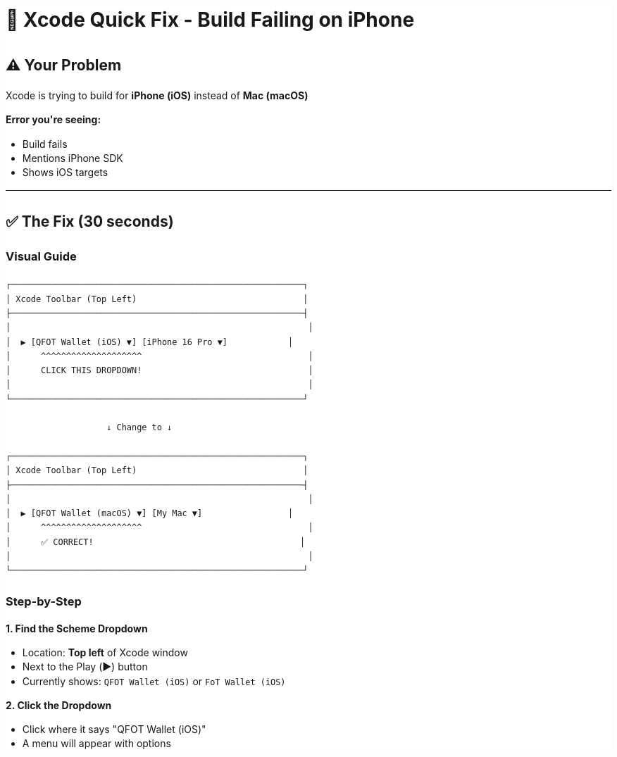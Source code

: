 # 🔧 Xcode Quick Fix - Build Failing on iPhone

## ⚠️ Your Problem

Xcode is trying to build for **iPhone (iOS)** instead of **Mac (macOS)**

**Error you're seeing:**
- Build fails
- Mentions iPhone SDK
- Shows iOS targets

---

## ✅ The Fix (30 seconds)

### Visual Guide

```
┌──────────────────────────────────────────────────────────┐
│ Xcode Toolbar (Top Left)                                 │
├──────────────────────────────────────────────────────────┤
│                                                           │
│  ▶️ [QFOT Wallet (iOS) ▼] [iPhone 16 Pro ▼]            │
│      ^^^^^^^^^^^^^^^^^^^^                                 │
│      CLICK THIS DROPDOWN!                                 │
│                                                           │
└──────────────────────────────────────────────────────────┘

                    ↓ Change to ↓

┌──────────────────────────────────────────────────────────┐
│ Xcode Toolbar (Top Left)                                 │
├──────────────────────────────────────────────────────────┤
│                                                           │
│  ▶️ [QFOT Wallet (macOS) ▼] [My Mac ▼]                 │
│      ^^^^^^^^^^^^^^^^^^^^                                 │
│      ✅ CORRECT!                                         │
│                                                           │
└──────────────────────────────────────────────────────────┘
```

### Step-by-Step

**1. Find the Scheme Dropdown**
- Location: **Top left** of Xcode window
- Next to the Play (▶️) button
- Currently shows: `QFOT Wallet (iOS)` or `FoT Wallet (iOS)`

**2. Click the Dropdown**
- Click where it says "QFOT Wallet (iOS)"
- A menu will appear with options
